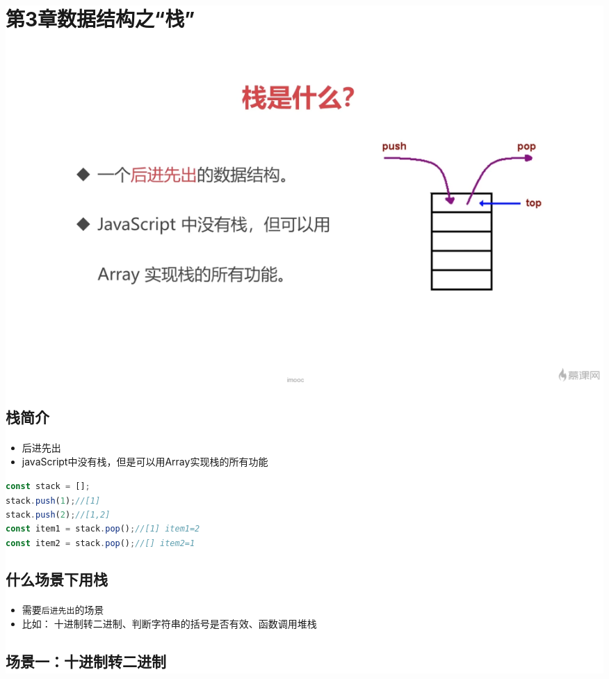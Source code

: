 # 第3章数据结构之“栈”

![image-20210611143754192](image-20210611143754192.png)

## 栈简介

- 后进先出
- javaScript中没有栈，但是可以用Array实现栈的所有功能

```js
const stack = [];
stack.push(1);//[1]
stack.push(2);//[1,2]
const item1 = stack.pop();//[1] item1=2
const item2 = stack.pop();//[] item2=1
```



## 什么场景下用栈

- 需要`后进先出`的场景
-  比如： 十进制转二进制、判断字符串的括号是否有效、函数调用堆栈

## 场景一：十进制转二进制
